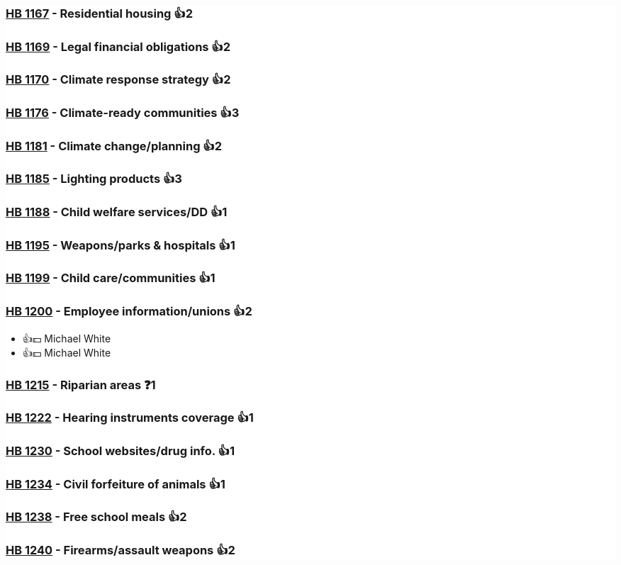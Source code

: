 ### [HB 1167](/bill/2023-24/hb/1167/) - Residential housing 👍2  

### [HB 1169](/bill/2023-24/hb/1169/) - Legal financial obligations 👍2  

### [HB 1170](/bill/2023-24/hb/1170/) - Climate response strategy 👍2  

### [HB 1176](/bill/2023-24/hb/1176/) - Climate-ready communities 👍3  

### [HB 1181](/bill/2023-24/hb/1181/) - Climate change/planning 👍2  

### [HB 1185](/bill/2023-24/hb/1185/) - Lighting products 👍3  

### [HB 1188](/bill/2023-24/hb/1188/) - Child welfare services/DD 👍1  

### [HB 1195](/bill/2023-24/hb/1195/) - Weapons/parks & hospitals 👍1  

### [HB 1199](/bill/2023-24/hb/1199/) - Child care/communities 👍1  

### [HB 1200](/bill/2023-24/hb/1200/) - Employee information/unions 👍2  
* 👍💵 Michael White
* 👍💵 Michael White

### [HB 1215](/bill/2023-24/hb/1215/) - Riparian areas   ❓1

### [HB 1222](/bill/2023-24/hb/1222/) - Hearing instruments coverage 👍1  

### [HB 1230](/bill/2023-24/hb/1230/) - School websites/drug info. 👍1  

### [HB 1234](/bill/2023-24/hb/1234/) - Civil forfeiture of animals 👍1  

### [HB 1238](/bill/2023-24/hb/1238/) - Free school meals 👍2  

### [HB 1240](/bill/2023-24/hb/1240/) - Firearms/assault weapons 👍2  

